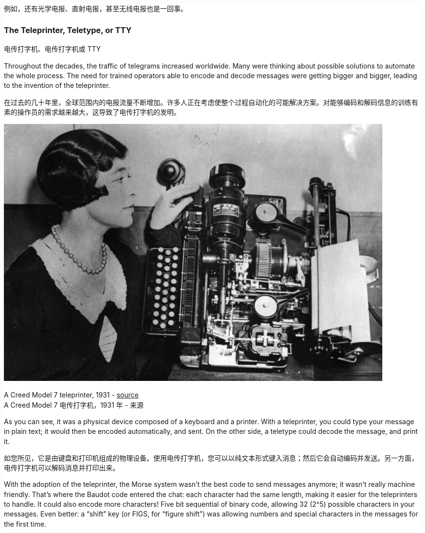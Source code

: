 例如，还有光学电报、直射电报，甚至无线电报也是一回事。

### The Teleprinter, Teletype, or TTY  
电传打字机、电传打字机或 TTY  

Throughout the decades, the traffic of telegrams increased worldwide. Many were thinking about possible solutions to automate the whole process. The need for trained operators able to encode and decode messages were getting bigger and bigger, leading to the invention of the teleprinter.

在过去的几十年里，全球范围内的电报流量不断增加。许多人正在考虑使整个过程自动化的可能解决方案。对能够编码和解码信息的训练有素的操作员的需求越来越大，这导致了电传打字机的发明。

![A Creed Model 7 teleprinter, 1931](1931_teleprinter.jpg)

A Creed Model 7 teleprinter, 1931 - [source](https://commons.wikimedia.org/wiki/File:Bundesarchiv_Bild_183-2008-0516-500,_Fernschreibmaschine_mit_Telefonanschluss.jpg)  
A Creed Model 7 电传打字机，1931 年 - 来源  

As you can see, it was a physical device composed of a keyboard and a printer. With a teleprinter, you could type your message in plain text; it would then be encoded automatically, and sent. On the other side, a teletype could decode the message, and print it.

如您所见，它是由键盘和打印机组成的物理设备。使用电传打字机，您可以以纯文本形式键入消息；然后它会自动编码并发送。另一方面，电传打字机可以解码消息并打印出来。

With the adoption of the teleprinter, the Morse system wasn’t the best code to send messages anymore; it wasn’t really machine friendly. That’s where the Baudot code entered the chat: each character had the same length, making it easier for the teleprinters to handle. It could also encode more characters! Five bit sequential of binary code, allowing 32 (2^5) possible characters in your messages. Even better: a “shift” key (or FIGS, for “figure shift”) was allowing numbers and special characters in the messages for the first time.
